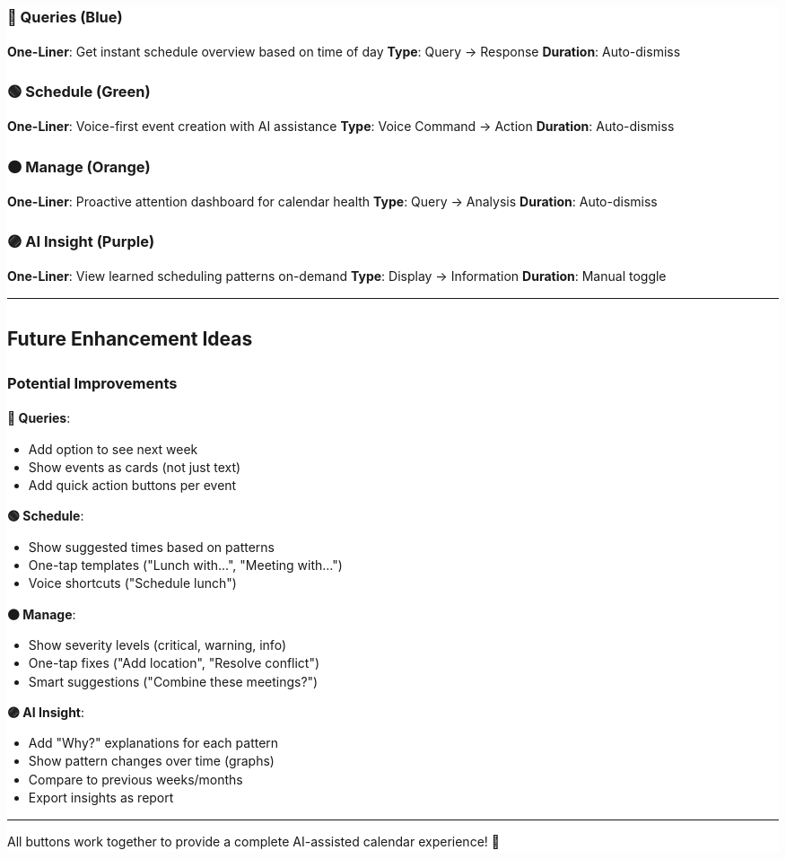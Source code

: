 ### 🔵 Queries (Blue)
**One-Liner**: Get instant schedule overview based on time of day
**Type**: Query → Response
**Duration**: Auto-dismiss

### 🟢 Schedule (Green)
**One-Liner**: Voice-first event creation with AI assistance
**Type**: Voice Command → Action
**Duration**: Auto-dismiss

### 🟠 Manage (Orange)
**One-Liner**: Proactive attention dashboard for calendar health
**Type**: Query → Analysis
**Duration**: Auto-dismiss

### 🟣 AI Insight (Purple)
**One-Liner**: View learned scheduling patterns on-demand
**Type**: Display → Information
**Duration**: Manual toggle

---

## Future Enhancement Ideas

### Potential Improvements

**🔵 Queries**:
- Add option to see next week
- Show events as cards (not just text)
- Add quick action buttons per event

**🟢 Schedule**:
- Show suggested times based on patterns
- One-tap templates ("Lunch with...", "Meeting with...")
- Voice shortcuts ("Schedule lunch")

**🟠 Manage**:
- Show severity levels (critical, warning, info)
- One-tap fixes ("Add location", "Resolve conflict")
- Smart suggestions ("Combine these meetings?")

**🟣 AI Insight**:
- Add "Why?" explanations for each pattern
- Show pattern changes over time (graphs)
- Compare to previous weeks/months
- Export insights as report

---

All buttons work together to provide a complete AI-assisted calendar experience! 🎉
